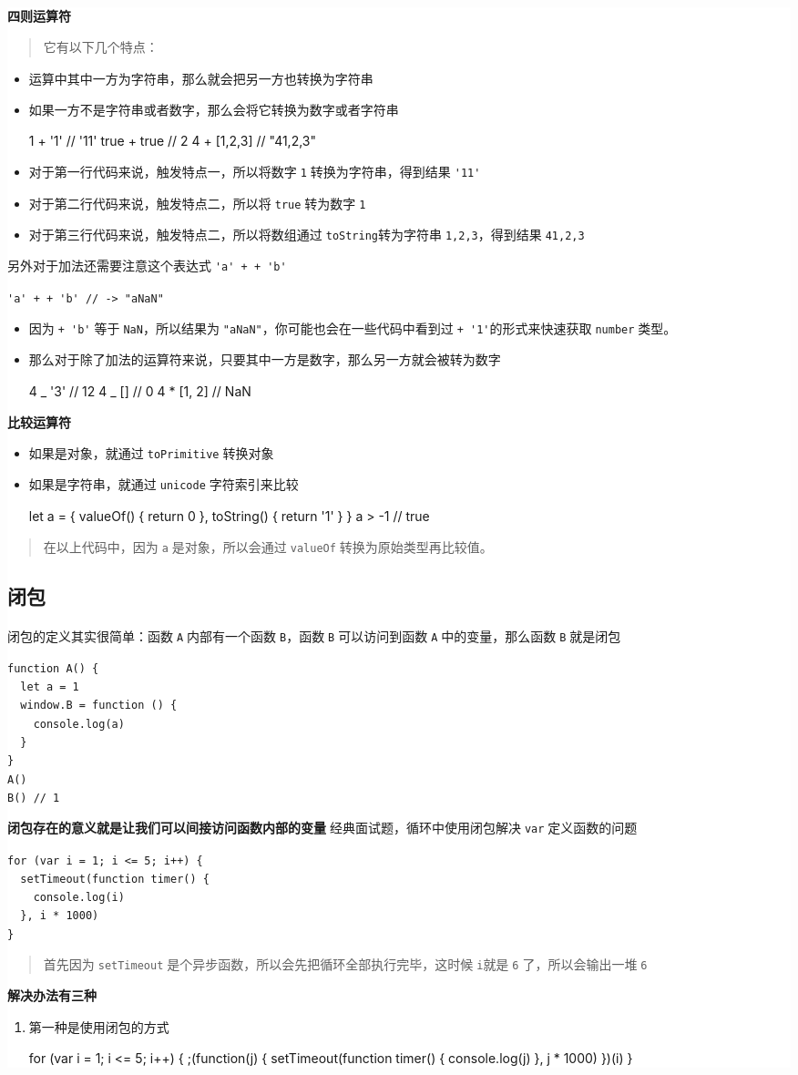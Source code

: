 **四则运算符**

> 它有以下几个特点：

- 运算中其中一方为字符串，那么就会把另一方也转换为字符串
- 如果一方不是字符串或者数字，那么会将它转换为数字或者字符串

  1 + '1' // '11' true + true // 2 4 + [1,2,3] // "41,2,3"

- 对于第一行代码来说，触发特点一，所以将数字 `1` 转换为字符串，得到结果 `'11'`
- 对于第二行代码来说，触发特点二，所以将 `true` 转为数字 `1`
- 对于第三行代码来说，触发特点二，所以将数组通过 `toString`转为字符串 `1,2,3`，得到结果 `41,2,3`

另外对于加法还需要注意这个表达式 `'a' + + 'b'`

    'a' + + 'b' // -> "aNaN"

- 因为 `+ 'b'` 等于 `NaN`，所以结果为 `"aNaN"`，你可能也会在一些代码中看到过 `+ '1'`的形式来快速获取 `number` 类型。
- 那么对于除了加法的运算符来说，只要其中一方是数字，那么另一方就会被转为数字

  4 _ '3' // 12 4 _ [] // 0 4 \* [1, 2] // NaN

**比较运算符**

- 如果是对象，就通过 `toPrimitive` 转换对象
- 如果是字符串，就通过 `unicode` 字符索引来比较

  let a = { valueOf() { return 0 }, toString() { return '1' } } a > -1 // true

> 在以上代码中，因为 `a` 是对象，所以会通过 `valueOf` 转换为原始类型再比较值。

## 闭包

闭包的定义其实很简单：函数 `A` 内部有一个函数 `B`，函数 `B` 可以访问到函数 `A` 中的变量，那么函数 `B` 就是闭包

    function A() {
      let a = 1
      window.B = function () {
        console.log(a)
      }
    }
    A()
    B() // 1

**闭包存在的意义就是让我们可以间接访问函数内部的变量** 经典面试题，循环中使用闭包解决 `var` 定义函数的问题

    for (var i = 1; i <= 5; i++) {
      setTimeout(function timer() {
        console.log(i)
      }, i * 1000)
    }

> 首先因为 `setTimeout` 是个异步函数，所以会先把循环全部执行完毕，这时候 `i`就是 `6` 了，所以会输出一堆 `6`

**解决办法有三种**

1. 第一种是使用闭包的方式

   for (var i = 1; i <= 5; i++) { ;(function(j) { setTimeout(function timer() { console.log(j) }, j \* 1000) })(i) }
